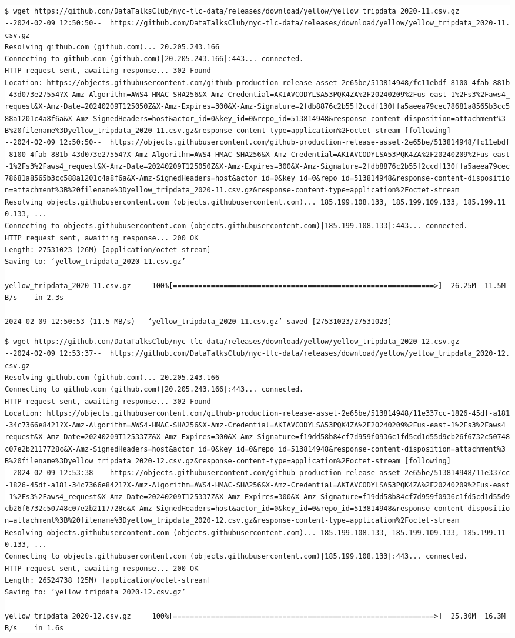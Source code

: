 ```
$ wget https://github.com/DataTalksClub/nyc-tlc-data/releases/download/yellow/yellow_tripdata_2020-11.csv.gz 
--2024-02-09 12:50:50--  https://github.com/DataTalksClub/nyc-tlc-data/releases/download/yellow/yellow_tripdata_2020-11.csv.gz
Resolving github.com (github.com)... 20.205.243.166
Connecting to github.com (github.com)|20.205.243.166|:443... connected.
HTTP request sent, awaiting response... 302 Found
Location: https://objects.githubusercontent.com/github-production-release-asset-2e65be/513814948/fc11ebdf-8100-4fab-881b-43d073e27554?X-Amz-Algorithm=AWS4-HMAC-SHA256&X-Amz-Credential=AKIAVCODYLSA53PQK4ZA%2F20240209%2Fus-east-1%2Fs3%2Faws4_request&X-Amz-Date=20240209T125050Z&X-Amz-Expires=300&X-Amz-Signature=2fdb8876c2b55f2ccdf130ffa5aeea79cec78681a8565b3cc588a1201c4a8f6a&X-Amz-SignedHeaders=host&actor_id=0&key_id=0&repo_id=513814948&response-content-disposition=attachment%3B%20filename%3Dyellow_tripdata_2020-11.csv.gz&response-content-type=application%2Foctet-stream [following]
--2024-02-09 12:50:50--  https://objects.githubusercontent.com/github-production-release-asset-2e65be/513814948/fc11ebdf-8100-4fab-881b-43d073e27554?X-Amz-Algorithm=AWS4-HMAC-SHA256&X-Amz-Credential=AKIAVCODYLSA53PQK4ZA%2F20240209%2Fus-east-1%2Fs3%2Faws4_request&X-Amz-Date=20240209T125050Z&X-Amz-Expires=300&X-Amz-Signature=2fdb8876c2b55f2ccdf130ffa5aeea79cec78681a8565b3cc588a1201c4a8f6a&X-Amz-SignedHeaders=host&actor_id=0&key_id=0&repo_id=513814948&response-content-disposition=attachment%3B%20filename%3Dyellow_tripdata_2020-11.csv.gz&response-content-type=application%2Foctet-stream
Resolving objects.githubusercontent.com (objects.githubusercontent.com)... 185.199.108.133, 185.199.109.133, 185.199.110.133, ...
Connecting to objects.githubusercontent.com (objects.githubusercontent.com)|185.199.108.133|:443... connected.
HTTP request sent, awaiting response... 200 OK
Length: 27531023 (26M) [application/octet-stream]
Saving to: ‘yellow_tripdata_2020-11.csv.gz’

yellow_tripdata_2020-11.csv.gz     100%[==============================================================>]  26.25M  11.5MB/s    in 2.3s    

2024-02-09 12:50:53 (11.5 MB/s) - ‘yellow_tripdata_2020-11.csv.gz’ saved [27531023/27531023]
```

```
$ wget https://github.com/DataTalksClub/nyc-tlc-data/releases/download/yellow/yellow_tripdata_2020-12.csv.gz 
--2024-02-09 12:53:37--  https://github.com/DataTalksClub/nyc-tlc-data/releases/download/yellow/yellow_tripdata_2020-12.csv.gz
Resolving github.com (github.com)... 20.205.243.166
Connecting to github.com (github.com)|20.205.243.166|:443... connected.
HTTP request sent, awaiting response... 302 Found
Location: https://objects.githubusercontent.com/github-production-release-asset-2e65be/513814948/11e337cc-1826-45df-a181-34c7366e8421?X-Amz-Algorithm=AWS4-HMAC-SHA256&X-Amz-Credential=AKIAVCODYLSA53PQK4ZA%2F20240209%2Fus-east-1%2Fs3%2Faws4_request&X-Amz-Date=20240209T125337Z&X-Amz-Expires=300&X-Amz-Signature=f19dd58b84cf7d959f0936c1fd5cd1d55d9cb26f6732c50748c07e2b2117728c&X-Amz-SignedHeaders=host&actor_id=0&key_id=0&repo_id=513814948&response-content-disposition=attachment%3B%20filename%3Dyellow_tripdata_2020-12.csv.gz&response-content-type=application%2Foctet-stream [following]
--2024-02-09 12:53:38--  https://objects.githubusercontent.com/github-production-release-asset-2e65be/513814948/11e337cc-1826-45df-a181-34c7366e8421?X-Amz-Algorithm=AWS4-HMAC-SHA256&X-Amz-Credential=AKIAVCODYLSA53PQK4ZA%2F20240209%2Fus-east-1%2Fs3%2Faws4_request&X-Amz-Date=20240209T125337Z&X-Amz-Expires=300&X-Amz-Signature=f19dd58b84cf7d959f0936c1fd5cd1d55d9cb26f6732c50748c07e2b2117728c&X-Amz-SignedHeaders=host&actor_id=0&key_id=0&repo_id=513814948&response-content-disposition=attachment%3B%20filename%3Dyellow_tripdata_2020-12.csv.gz&response-content-type=application%2Foctet-stream
Resolving objects.githubusercontent.com (objects.githubusercontent.com)... 185.199.108.133, 185.199.109.133, 185.199.110.133, ...
Connecting to objects.githubusercontent.com (objects.githubusercontent.com)|185.199.108.133|:443... connected.
HTTP request sent, awaiting response... 200 OK
Length: 26524738 (25M) [application/octet-stream]
Saving to: ‘yellow_tripdata_2020-12.csv.gz’

yellow_tripdata_2020-12.csv.gz     100%[==============================================================>]  25.30M  16.3MB/s    in 1.6s    

```

[Source]: (https://www.nyc.gov/site/tlc/about/tlc-trip-record-data.page)
